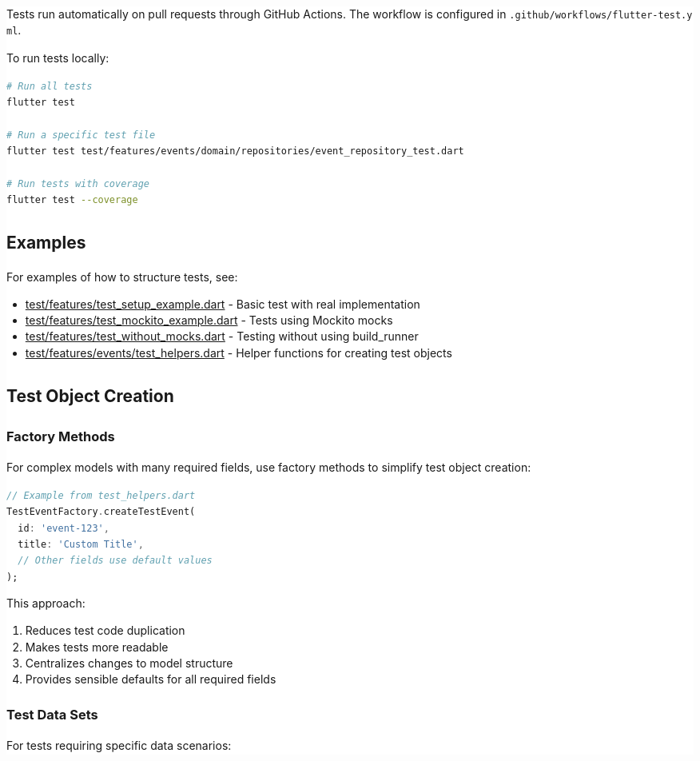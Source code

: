 Tests run automatically on pull requests through GitHub Actions. The workflow is configured in `.github/workflows/flutter-test.yml`.

To run tests locally:

```bash
# Run all tests
flutter test

# Run a specific test file
flutter test test/features/events/domain/repositories/event_repository_test.dart

# Run tests with coverage
flutter test --coverage
```

## Examples

For examples of how to structure tests, see:

- [test/features/test_setup_example.dart](features/test_setup_example.dart) - Basic test with real implementation
- [test/features/test_mockito_example.dart](features/test_mockito_example.dart) - Tests using Mockito mocks
- [test/features/test_without_mocks.dart](features/test_without_mocks.dart) - Testing without using build_runner
- [test/features/events/test_helpers.dart](features/events/test_helpers.dart) - Helper functions for creating test objects

## Test Object Creation

### Factory Methods

For complex models with many required fields, use factory methods to simplify test object creation:

```dart
// Example from test_helpers.dart
TestEventFactory.createTestEvent(
  id: 'event-123',
  title: 'Custom Title',
  // Other fields use default values
);
```

This approach:
1. Reduces test code duplication
2. Makes tests more readable
3. Centralizes changes to model structure
4. Provides sensible defaults for all required fields

### Test Data Sets

For tests requiring specific data scenarios:
